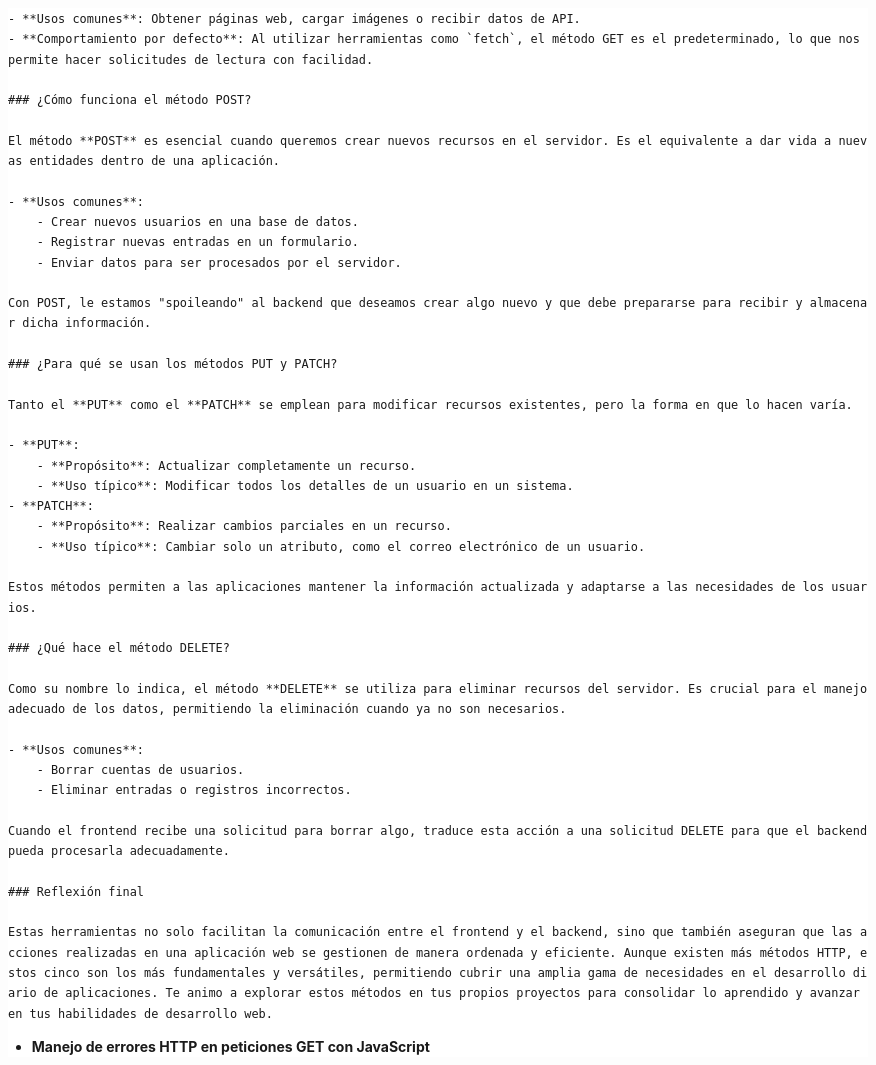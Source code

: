     - **Usos comunes**: Obtener páginas web, cargar imágenes o recibir datos de API.
    - **Comportamiento por defecto**: Al utilizar herramientas como `fetch`, el método GET es el predeterminado, lo que nos permite hacer solicitudes de lectura con facilidad.
    
    ### ¿Cómo funciona el método POST?
    
    El método **POST** es esencial cuando queremos crear nuevos recursos en el servidor. Es el equivalente a dar vida a nuevas entidades dentro de una aplicación.
    
    - **Usos comunes**:
        - Crear nuevos usuarios en una base de datos.
        - Registrar nuevas entradas en un formulario.
        - Enviar datos para ser procesados por el servidor.
    
    Con POST, le estamos "spoileando" al backend que deseamos crear algo nuevo y que debe prepararse para recibir y almacenar dicha información.
    
    ### ¿Para qué se usan los métodos PUT y PATCH?
    
    Tanto el **PUT** como el **PATCH** se emplean para modificar recursos existentes, pero la forma en que lo hacen varía.
    
    - **PUT**:
        - **Propósito**: Actualizar completamente un recurso.
        - **Uso típico**: Modificar todos los detalles de un usuario en un sistema.
    - **PATCH**:
        - **Propósito**: Realizar cambios parciales en un recurso.
        - **Uso típico**: Cambiar solo un atributo, como el correo electrónico de un usuario.
    
    Estos métodos permiten a las aplicaciones mantener la información actualizada y adaptarse a las necesidades de los usuarios.
    
    ### ¿Qué hace el método DELETE?
    
    Como su nombre lo indica, el método **DELETE** se utiliza para eliminar recursos del servidor. Es crucial para el manejo adecuado de los datos, permitiendo la eliminación cuando ya no son necesarios.
    
    - **Usos comunes**:
        - Borrar cuentas de usuarios.
        - Eliminar entradas o registros incorrectos.
    
    Cuando el frontend recibe una solicitud para borrar algo, traduce esta acción a una solicitud DELETE para que el backend pueda procesarla adecuadamente.
    
    ### Reflexión final
    
    Estas herramientas no solo facilitan la comunicación entre el frontend y el backend, sino que también aseguran que las acciones realizadas en una aplicación web se gestionen de manera ordenada y eficiente. Aunque existen más métodos HTTP, estos cinco son los más fundamentales y versátiles, permitiendo cubrir una amplia gama de necesidades en el desarrollo diario de aplicaciones. Te animo a explorar estos métodos en tus propios proyectos para consolidar lo aprendido y avanzar en tus habilidades de desarrollo web.
    
- **Manejo de errores HTTP en peticiones GET con JavaScript**
    